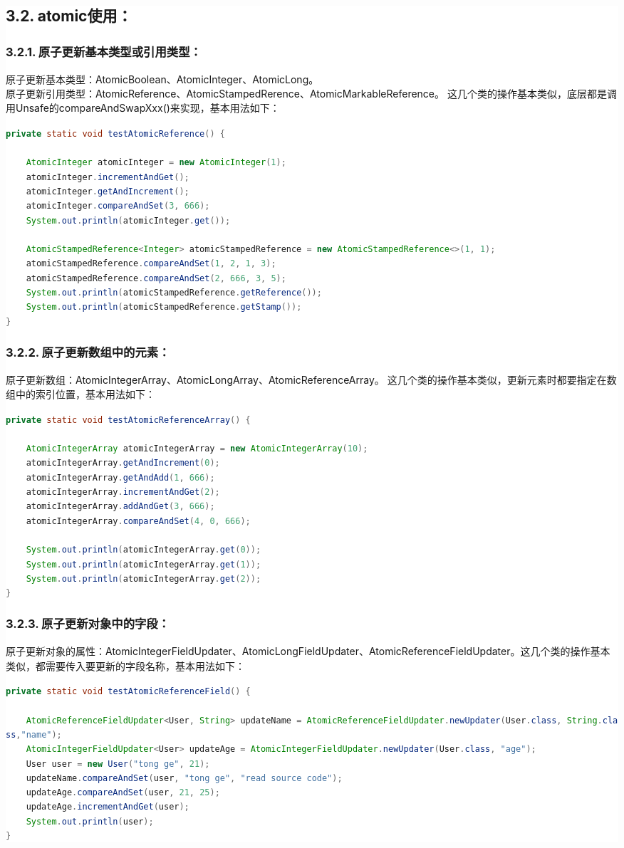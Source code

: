 ## 3.2. atomic使用：  
### 3.2.1. 原子更新基本类型或引用类型：  
原子更新基本类型：AtomicBoolean、AtomicInteger、AtomicLong。  
原子更新引用类型：AtomicReference、AtomicStampedRerence、AtomicMarkableReference。
这几个类的操作基本类似，底层都是调用Unsafe的compareAndSwapXxx()来实现，基本用法如下：  

```java
private static void testAtomicReference() {

    AtomicInteger atomicInteger = new AtomicInteger(1);
    atomicInteger.incrementAndGet();
    atomicInteger.getAndIncrement();
    atomicInteger.compareAndSet(3, 666);
    System.out.println(atomicInteger.get());

    AtomicStampedReference<Integer> atomicStampedReference = new AtomicStampedReference<>(1, 1);
    atomicStampedReference.compareAndSet(1, 2, 1, 3);
    atomicStampedReference.compareAndSet(2, 666, 3, 5);
    System.out.println(atomicStampedReference.getReference());
    System.out.println(atomicStampedReference.getStamp());
}
```  

### 3.2.2. 原子更新数组中的元素：  
原子更新数组：AtomicIntegerArray、AtomicLongArray、AtomicReferenceArray。
这几个类的操作基本类似，更新元素时都要指定在数组中的索引位置，基本用法如下：  

```java
private static void testAtomicReferenceArray() {

    AtomicIntegerArray atomicIntegerArray = new AtomicIntegerArray(10);
    atomicIntegerArray.getAndIncrement(0);
    atomicIntegerArray.getAndAdd(1, 666);
    atomicIntegerArray.incrementAndGet(2);
    atomicIntegerArray.addAndGet(3, 666);
    atomicIntegerArray.compareAndSet(4, 0, 666);

    System.out.println(atomicIntegerArray.get(0));
    System.out.println(atomicIntegerArray.get(1));
    System.out.println(atomicIntegerArray.get(2));
}
```  

### 3.2.3. 原子更新对象中的字段：  
原子更新对象的属性：AtomicIntegerFieldUpdater、AtomicLongFieldUpdater、AtomicReferenceFieldUpdater。这几个类的操作基本类似，都需要传入要更新的字段名称，基本用法如下：  

```java
private static void testAtomicReferenceField() {

    AtomicReferenceFieldUpdater<User, String> updateName = AtomicReferenceFieldUpdater.newUpdater(User.class, String.class,"name");
    AtomicIntegerFieldUpdater<User> updateAge = AtomicIntegerFieldUpdater.newUpdater(User.class, "age");
    User user = new User("tong ge", 21);
    updateName.compareAndSet(user, "tong ge", "read source code");
    updateAge.compareAndSet(user, 21, 25);
    updateAge.incrementAndGet(user);
    System.out.println(user);
}
```  
